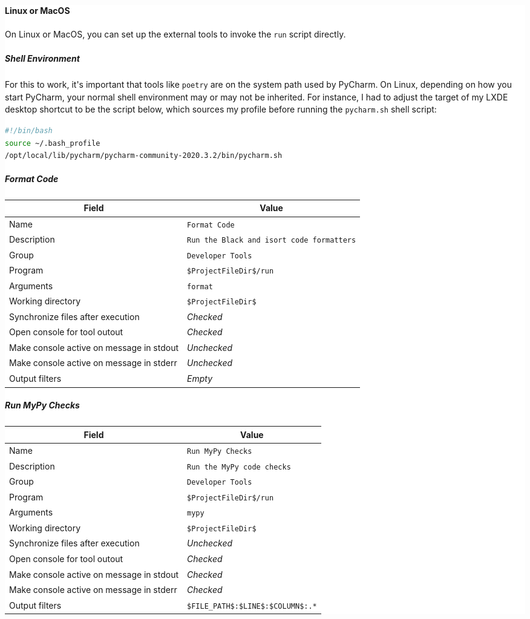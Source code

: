 #### Linux or MacOS

On Linux or MacOS, you can set up the external tools to invoke the `run` script
directly.

##### Shell Environment

For this to work, it's important that tools like `poetry` are on the system
path used by PyCharm.  On Linux, depending on how you start PyCharm, your
normal shell environment may or may not be inherited.  For instance, I had to
adjust the target of my LXDE desktop shortcut to be the script below, which
sources my profile before running the `pycharm.sh` shell script:

```sh
#!/bin/bash
source ~/.bash_profile
/opt/local/lib/pycharm/pycharm-community-2020.3.2/bin/pycharm.sh
```

##### Format Code

|Field|Value|
|-----|-----|
|Name|`Format Code`|
|Description|`Run the Black and isort code formatters`|
|Group|`Developer Tools`|
|Program|`$ProjectFileDir$/run`|
|Arguments|`format`|
|Working directory|`$ProjectFileDir$`|
|Synchronize files after execution|_Checked_|
|Open console for tool outout|_Checked_|
|Make console active on message in stdout|_Unchecked_|
|Make console active on message in stderr|_Unchecked_|
|Output filters|_Empty_|

##### Run MyPy Checks

|Field|Value|
|-----|-----|
|Name|`Run MyPy Checks`|
|Description|`Run the MyPy code checks`|
|Group|`Developer Tools`|
|Program|`$ProjectFileDir$/run`|
|Arguments|`mypy`|
|Working directory|`$ProjectFileDir$`|
|Synchronize files after execution|_Unchecked_|
|Open console for tool outout|_Checked_|
|Make console active on message in stdout|_Checked_|
|Make console active on message in stderr|_Checked_|
|Output filters|`$FILE_PATH$:$LINE$:$COLUMN$:.*`|
